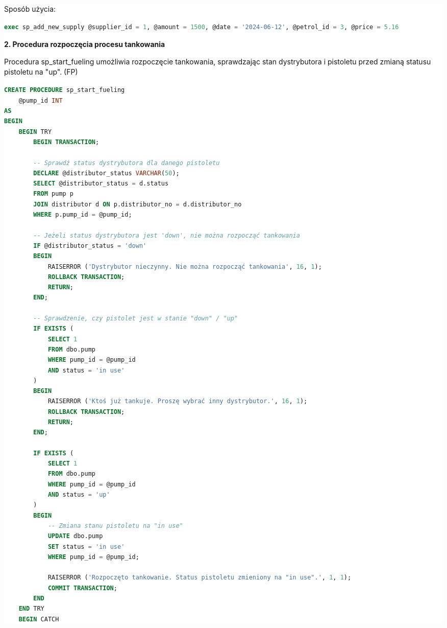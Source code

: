 Sposób użycia:

```sql
exec sp_add_new_supply @supplier_id = 1, @amount = 1500, @date = '2024-06-12', @petrol_id = 3, @price = 5.16
```


**2. Procedura rozpoczęcia procesu tankowania**

Procedura sp_start_fueling umożliwia rozpoczęcie tankowania, 
sprawdzając stan dystrybutora i pistoletu przed zmianą statusu pistoletu na "up". (FP)

```sql
CREATE PROCEDURE sp_start_fueling
    @pump_id INT
AS
BEGIN
    BEGIN TRY
        BEGIN TRANSACTION;

        -- Sprawdź status dystrybutora dla danego pistoletu
        DECLARE @distributor_status VARCHAR(50);
        SELECT @distributor_status = d.status
        FROM pump p
        JOIN distributor d ON p.distributor_no = d.distributor_no
        WHERE p.pump_id = @pump_id;

        -- Jeżeli status dystrybutora jest 'down', nie można rozpocząć tankowania
        IF @distributor_status = 'down'
        BEGIN
            RAISERROR ('Dystrybutor nieczynny. Nie można rozpocząć tankowania', 16, 1);
            ROLLBACK TRANSACTION;
            RETURN;
        END;

        -- Sprawdzenie, czy pistolet jest w stanie "down" / "up"
        IF EXISTS (
            SELECT 1
            FROM dbo.pump
            WHERE pump_id = @pump_id
            AND status = 'in use'
        )
        BEGIN
            RAISERROR ('Ktoś już tankuje. Proszę wybrać inny dystrybutor.', 16, 1);
            ROLLBACK TRANSACTION;
            RETURN;
        END;

        IF EXISTS (
            SELECT 1
            FROM dbo.pump
            WHERE pump_id = @pump_id
            AND status = 'up'
        )
        BEGIN
            -- Zmiana stanu pistoletu na "in use"
            UPDATE dbo.pump
            SET status = 'in use'
            WHERE pump_id = @pump_id;

            RAISERROR ('Rozpoczęto tankowanie. Status pistoletu zmieniony na "in use".', 1, 1);
            COMMIT TRANSACTION;
        END
    END TRY
    BEGIN CATCH
```
